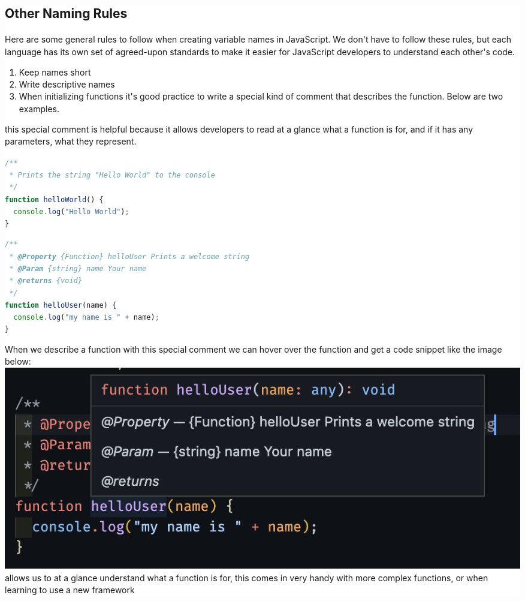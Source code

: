 ## Other Naming Rules

Here are some general rules to follow when creating variable names in JavaScript. We don't have to follow these rules, but each language has its own set of agreed-upon standards to make it easier for JavaScript developers to understand each other's code.

1. Keep names short
2. Write descriptive names
3. When initializing functions it's good practice to write a special kind of comment that describes the function. Below are two examples.

this special comment is helpful because it allows developers to read at a glance what a function is for, and if it has any parameters, what they represent.

```JavaScript
/**
 * Prints the string "Hello World" to the console
 */
function helloWorld() {
  console.log("Hello World");
}
```

```JavaScript
/**
 * @Property {Function} helloUser Prints a welcome string
 * @Param {string} name Your name
 * @returns {void}
 */
function helloUser(name) {
  console.log("my name is " + name);
}
```

When we describe a function with this special comment we can hover over the function and get a code snippet like the image below:
![image](img/functionDescription.png)
allows us to at a glance understand what a function is for, this comes in very handy with more complex functions, or when learning to use a new framework
